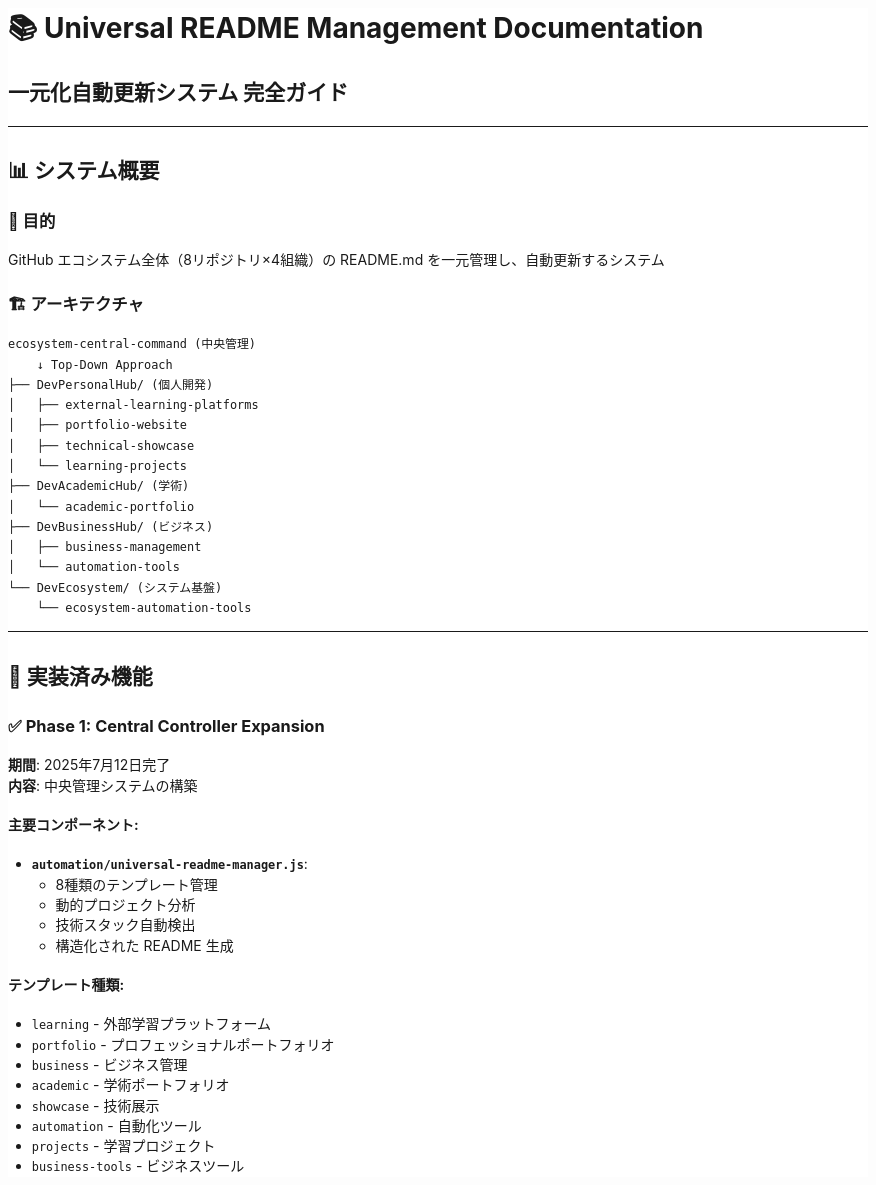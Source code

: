 # 📚 Universal README Management Documentation
## 一元化自動更新システム 完全ガイド

---

## 📊 システム概要

### 🎯 目的
GitHub エコシステム全体（8リポジトリ×4組織）の README.md を一元管理し、自動更新するシステム

### 🏗️ アーキテクチャ
```
ecosystem-central-command (中央管理)
    ↓ Top-Down Approach
├── DevPersonalHub/ (個人開発)
│   ├── external-learning-platforms
│   ├── portfolio-website  
│   ├── technical-showcase
│   └── learning-projects
├── DevAcademicHub/ (学術)
│   └── academic-portfolio
├── DevBusinessHub/ (ビジネス)
│   ├── business-management
│   └── automation-tools
└── DevEcosystem/ (システム基盤)
    └── ecosystem-automation-tools
```

---

## 🚀 実装済み機能

### ✅ Phase 1: Central Controller Expansion
**期間**: 2025年7月12日完了  
**内容**: 中央管理システムの構築

#### 主要コンポーネント:
- **`automation/universal-readme-manager.js`**: 
  - 8種類のテンプレート管理
  - 動的プロジェクト分析
  - 技術スタック自動検出
  - 構造化された README 生成

#### テンプレート種類:
- `learning` - 外部学習プラットフォーム
- `portfolio` - プロフェッショナルポートフォリオ  
- `business` - ビジネス管理
- `academic` - 学術ポートフォリオ
- `showcase` - 技術展示
- `automation` - 自動化ツール
- `projects` - 学習プロジェクト
- `business-tools` - ビジネスツール
